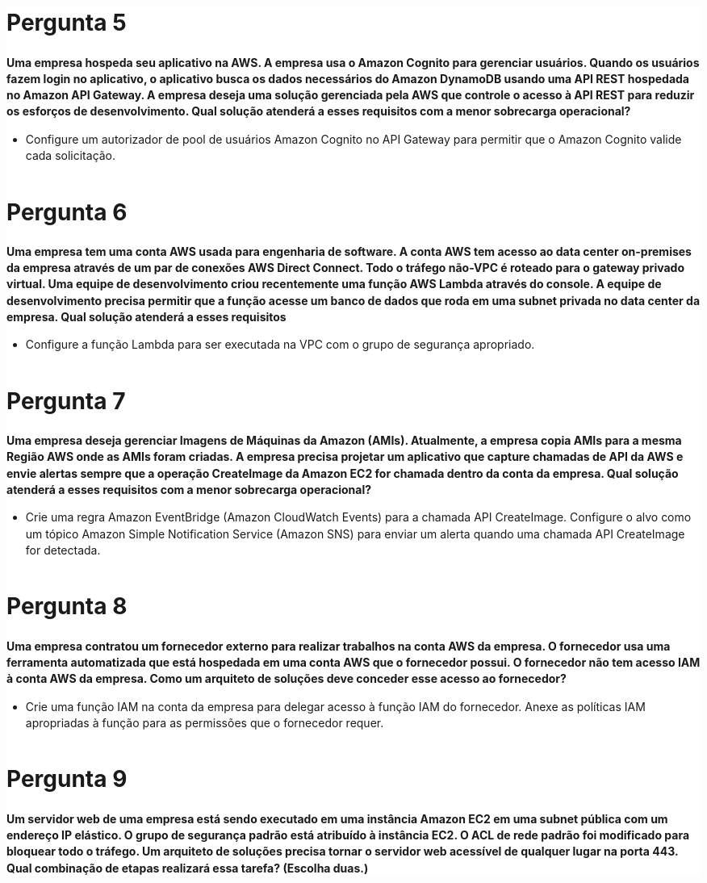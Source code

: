 # Pergunta 5
**Uma empresa hospeda seu aplicativo na AWS. A empresa usa o Amazon Cognito para gerenciar usuários. Quando os usuários fazem login no aplicativo, o aplicativo busca os dados necessários do Amazon DynamoDB usando uma API REST hospedada no Amazon API Gateway. A empresa deseja uma solução gerenciada pela AWS que controle o acesso à API REST para reduzir os esforços de desenvolvimento. Qual solução atenderá a esses requisitos com a menor sobrecarga operacional?**

- Configure um autorizador de pool de usuários Amazon Cognito no API Gateway para permitir que o Amazon Cognito valide cada solicitação.

# Pergunta 6
**Uma empresa tem uma conta AWS usada para engenharia de software. A conta AWS tem acesso ao data center on-premises da empresa através de um par de conexões AWS Direct Connect. Todo o tráfego não-VPC é roteado para o gateway privado virtual. Uma equipe de desenvolvimento criou recentemente uma função AWS Lambda através do console. A equipe de desenvolvimento precisa permitir que a função acesse um banco de dados que roda em uma subnet privada no data center da empresa. Qual solução atenderá a esses requisitos**

- Configure a função Lambda para ser executada na VPC com o grupo de segurança apropriado.

# Pergunta 7
**Uma empresa deseja gerenciar Imagens de Máquinas da Amazon (AMIs). Atualmente, a empresa copia AMIs para a mesma Região AWS onde as AMIs foram criadas. A empresa precisa projetar um aplicativo que capture chamadas de API da AWS e envie alertas sempre que a operação CreateImage da Amazon EC2 for chamada dentro da conta da empresa. Qual solução atenderá a esses requisitos com a menor sobrecarga operacional?**

- Crie uma regra Amazon EventBridge (Amazon CloudWatch Events) para a chamada API CreateImage. Configure o alvo como um tópico Amazon Simple Notification Service (Amazon SNS) para enviar um alerta quando uma chamada API CreateImage for detectada.

# Pergunta 8
**Uma empresa contratou um fornecedor externo para realizar trabalhos na conta AWS da empresa. O fornecedor usa uma ferramenta automatizada que está hospedada em uma conta AWS que o fornecedor possui. O fornecedor não tem acesso IAM à conta AWS da empresa. Como um arquiteto de soluções deve conceder esse acesso ao fornecedor?**

- Crie uma função IAM na conta da empresa para delegar acesso à função IAM do fornecedor. Anexe as políticas IAM apropriadas à função para as permissões que o fornecedor requer.

# Pergunta 9
**Um servidor web de uma empresa está sendo executado em uma instância Amazon EC2 em uma subnet pública com um endereço IP elástico. O grupo de segurança padrão está atribuído à instância EC2. O ACL de rede padrão foi modificado para bloquear todo o tráfego. Um arquiteto de soluções precisa tornar o servidor web acessível de qualquer lugar na porta 443. Qual combinação de etapas realizará essa tarefa? (Escolha duas.)**
